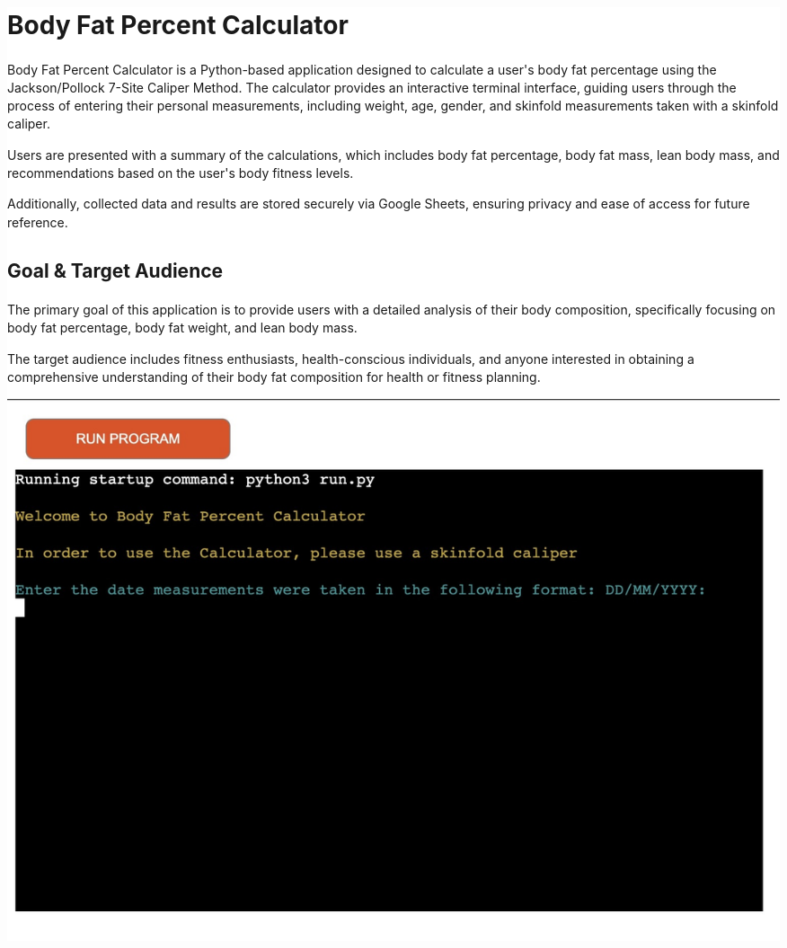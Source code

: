 # Body Fat Percent Calculator

Body Fat Percent Calculator is a Python-based application designed to calculate a user's body fat percentage using the Jackson/Pollock 7-Site Caliper Method. The calculator provides an interactive terminal interface, guiding users through the process of entering their personal measurements, including weight, age, gender, and skinfold measurements taken with a skinfold caliper. 

Users are presented with a summary of the calculations, which includes body fat percentage, body fat mass, lean body mass, and recommendations based on the user's body fitness levels. 

Additionally, collected data and results are stored securely via Google Sheets, ensuring privacy and ease of access for future reference.

## Goal & Target Audience

The primary goal of this application is to provide users with a detailed analysis of their body composition, specifically focusing on body fat percentage, body fat weight, and lean body mass. 

The target audience includes fitness enthusiasts, health-conscious individuals, and anyone interested in obtaining a comprehensive understanding of their body fat composition for health or fitness planning.

![App Preview](media/application-preview.jpeg)
